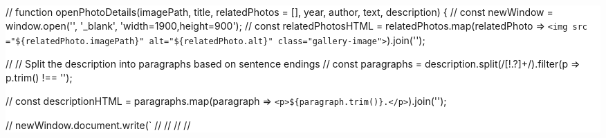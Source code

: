 // function openPhotoDetails(imagePath, title, relatedPhotos = [], year, author, text, description) {
//   const newWindow = window.open('', '_blank', 'width=1900,height=900');
//   const relatedPhotosHTML = relatedPhotos.map(relatedPhoto => `<img src="${relatedPhoto.imagePath}" alt="${relatedPhoto.alt}" class="gallery-image">`).join('');


//   // Split the description into paragraphs based on sentence endings
//   const paragraphs = description.split(/[!.?]+/).filter(p => p.trim() !== '');

//   const descriptionHTML = paragraphs.map(paragraph => `<p>${paragraph.trim()}.</p>`).join('');

//   newWindow.document.write(`
//     <html>
//     <head>
//       <title>${title}</title>
//       <style>
//         body {
//           margin: 0;
//           padding: 20px;
//           text-align: center;
//           font-family: 'Inter', sans-serif;
//           text-align: justify;
//           margin: 10px;
//         }
//         .flex-container {
//           display: flex;
//         }
//         .text-container {
//           flex: 1;
//           padding: 20px;
//         }
//         .gallery-container {
//           flex: 1;
//           display: flex;
//           flex-wrap: wrap;
//           justify-content: flex-end;
//           align-items: flex-start;
//           margin: 10px;
//         }
//         .gallery {
//           display: flex;
//           flex-direction: column;
//           align-items: center;
//           margin: 10px;
//           cursor: pointer;
//           cursor: zoom-in;
//           transition: transform 0.3s ease;
//           overflow-clip-margin: content-box;
//            overflow: clip;
          
//         }
//         .gallery-image {
//           max-width: 100%;
//           height: auto;
//           cursor: pointer;
//           transition: -webkit-tranform 0.1s ease;
//           margin-top: 4rem;
//           margin-bottom: 4rem;
//         }
//         .gallery-image:hover {
//           transform: scale(1.1);
//         }
//         .gallery-image:focus {
//           transform: scale(1.1);
//         }